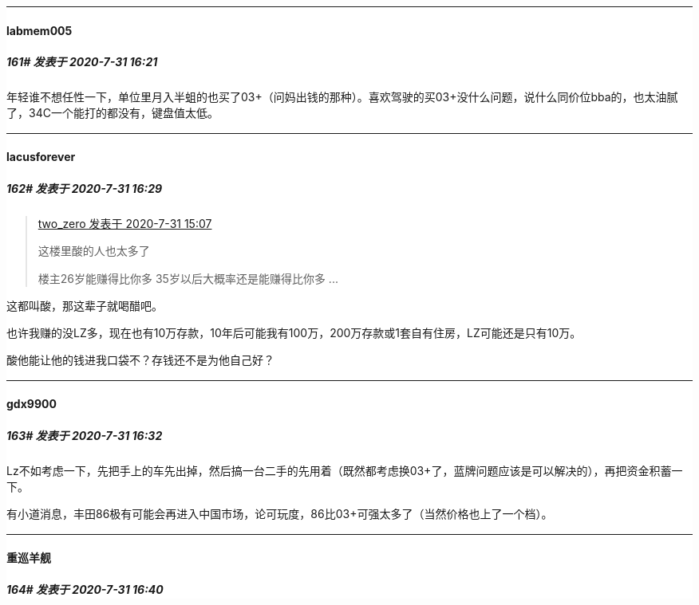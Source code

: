 -----

####  labmem005  
##### 161#       发表于 2020-7-31 16:21




年轻谁不想任性一下，单位里月入半蛆的也买了03+（问妈出钱的那种）。喜欢驾驶的买03+没什么问题，说什么同价位bba的，也太油腻了，34C一个能打的都没有，键盘值太低。







-----

####  lacusforever  
##### 162#       发表于 2020-7-31 16:29



<blockquote><a href="httphttps://bbs.saraba1st.com/2b/forum.php?mod=redirect&amp;goto=findpost&amp;pid=48272505&amp;ptid=1952366" target="_blank">two_zero 发表于 2020-7-31 15:07</a>

这楼里酸的人也太多了

楼主26岁能赚得比你多 35岁以后大概率还是能赚得比你多 ...</blockquote>
这都叫酸，那这辈子就喝醋吧。


也许我赚的没LZ多，现在也有10万存款，10年后可能我有100万，200万存款或1套自有住房，LZ可能还是只有10万。


酸他能让他的钱进我口袋不？存钱还不是为他自己好？







-----

####  gdx9900  
##### 163#       发表于 2020-7-31 16:32




Lz不如考虑一下，先把手上的车先出掉，然后搞一台二手的先用着（既然都考虑换03+了，蓝牌问题应该是可以解决的），再把资金积蓄一下。

有小道消息，丰田86极有可能会再进入中国市场，论可玩度，86比03+可强太多了（当然价格也上了一个档）。







-----

####  重巡羊舰  
##### 164#       发表于 2020-7-31 16:40


